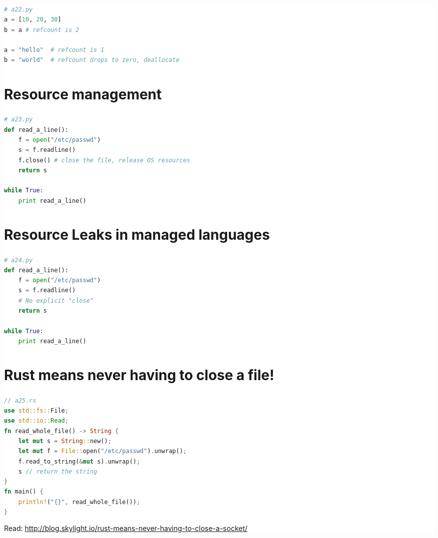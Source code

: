 ```python
# a22.py
a = [10, 20, 30]
b = a # refcount is 2

a = "hello"  # refcount is 1
b = "world"  # refcount drops to zero, deallocate
```

# Resource management

```python
# a23.py
def read_a_line():
    f = open("/etc/passwd")
    s = f.readline()
    f.close() # close the file, release OS resources
    return s

while True:
    print read_a_line()

```
# Resource Leaks in managed languages

```python
# a24.py
def read_a_line():
    f = open("/etc/passwd")
    s = f.readline()
    # No explicit "close"
    return s

while True:
    print read_a_line()
```

# Rust means never having to close a file!

```rust
// a25.rs
use std::fs::File;
use std::io::Read;
fn read_whole_file() -> String {
    let mut s = String::new();
    let mut f = File::open("/etc/passwd").unwrap();
    f.read_to_string(&mut s).unwrap();
    s // return the string
}
fn main() {
    println!("{}", read_whole_file());
}
```
Read: http://blog.skylight.io/rust-means-never-having-to-close-a-socket/
